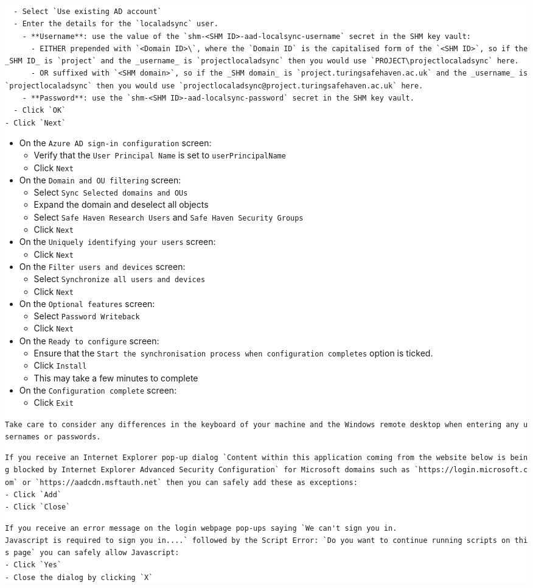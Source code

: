       - Select `Use existing AD account`
      - Enter the details for the `localadsync` user.
        - **Username**: use the value of the `shm-<SHM ID>-aad-localsync-username` secret in the SHM key vault:
          - EITHER prepended with `<Domain ID>\`, where the `Domain ID` is the capitalised form of the `<SHM ID>`, so if the _SHM ID_ is `project` and the _username_ is `projectlocaladsync` then you would use `PROJECT\projectlocaladsync` here.
          - OR suffixed with `<SHM domain>`, so if the _SHM domain_ is `project.turingsafehaven.ac.uk` and the _username_ is `projectlocaladsync` then you would use `projectlocaladsync@project.turingsafehaven.ac.uk` here.
        - **Password**: use the `shm-<SHM ID>-aad-localsync-password` secret in the SHM key vault.
      - Click `OK`
    - Click `Next`
  - On the `Azure AD sign-in configuration` screen:
    - Verify that the `User Principal Name` is set to `userPrincipalName`
    - Click `Next`
  - On the `Domain and OU filtering` screen:
    - Select `Sync Selected domains and OUs`
    - Expand the domain and deselect all objects
    - Select `Safe Haven Research Users` and `Safe Haven Security Groups`
    - Click `Next`
  - On the `Uniquely identifying your users` screen:
    - Click `Next`
  - On the `Filter users and devices` screen:
    - Select `Synchronize all users and devices`
    - Click `Next`
  - On the `Optional features` screen:
    - Select `Password Writeback`
    - Click `Next`
  - On the `Ready to configure` screen:
    - Ensure that the `Start the synchronisation process when configuration completes` option is ticked.
    - Click `Install`
    - This may take a few minutes to complete
  - On the `Configuration complete` screen:
    - Click `Exit`

```{note}
Take care to consider any differences in the keyboard of your machine and the Windows remote desktop when entering any usernames or passwords.
```

```{error}
If you receive an Internet Explorer pop-up dialog `Content within this application coming from the website below is being blocked by Internet Explorer Advanced Security Configuration` for Microsoft domains such as `https://login.microsoft.com` or `https://aadcdn.msftauth.net` then you can safely add these as exceptions:
- Click `Add`
- Click `Close`
```

```{error}
If you receive an error message on the login webpage pop-ups saying `We can't sign you in.
Javascript is required to sign you in....` followed by the Script Error: `Do you want to continue running scripts on this page` you can safely allow Javascript:
- Click `Yes`
- Close the dialog by clicking `X`
```
